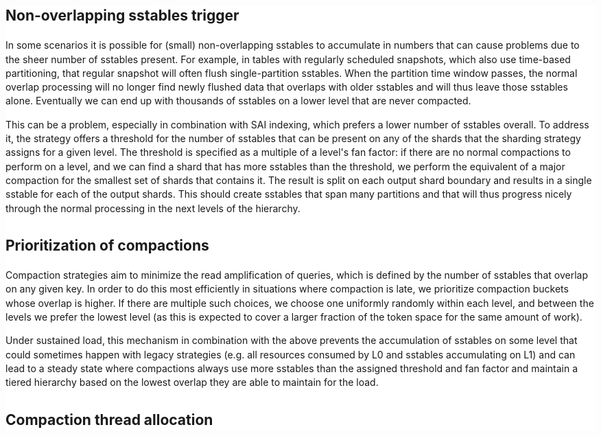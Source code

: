 ## Non-overlapping sstables trigger

In some scenarios it is possible for (small) non-overlapping sstables to accumulate in numbers that can cause problems
due to the sheer number of sstables present. For example, in tables with regularly scheduled snapshots, which also use
time-based partitioning, that regular snapshot will often flush single-partition sstables. When the partition time
window passes, the normal overlap processing will no longer find newly flushed data that overlaps with older sstables
and will thus leave those sstables alone. Eventually we can end up with thousands of sstables on a lower level that are
never compacted.

This can be a problem, especially in combination with SAI indexing, which prefers a lower number of sstables overall.
To address it, the strategy offers a threshold for the number of sstables that can be present on any of the shards that
the sharding strategy assigns for a given level. The threshold is specified as a multiple of a level's fan factor: if
there are no normal compactions to perform on a level, and we can find a shard that has more sstables than the
threshold, we perform the equivalent of a major compaction for the smallest set of shards that contains it. The result
is split on each output shard boundary and results in a single sstable for each of the output shards. This should
create sstables that span many partitions and that will thus progress nicely through the normal processing in the
next levels of the hierarchy.

## Prioritization of compactions

Compaction strategies aim to minimize the read amplification of queries, which is defined by the number of sstables
that overlap on any given key. In order to do this most efficiently in situations where compaction is late, we
prioritize compaction buckets whose overlap is higher. If there are multiple such choices, we choose one uniformly
randomly within each level, and between the levels we prefer the lowest level (as this is expected to cover a larger
fraction of the token space for the same amount of work).

Under sustained load, this mechanism in combination with the above prevents the accumulation of sstables on some level
that could sometimes happen with legacy strategies (e.g. all resources consumed by L0 and sstables accumulating on L1)
and can lead to a steady state where compactions always use more sstables than the assigned threshold and fan factor and
maintain a tiered hierarchy based on the lowest overlap they are able to maintain for the load.

## Compaction thread allocation
